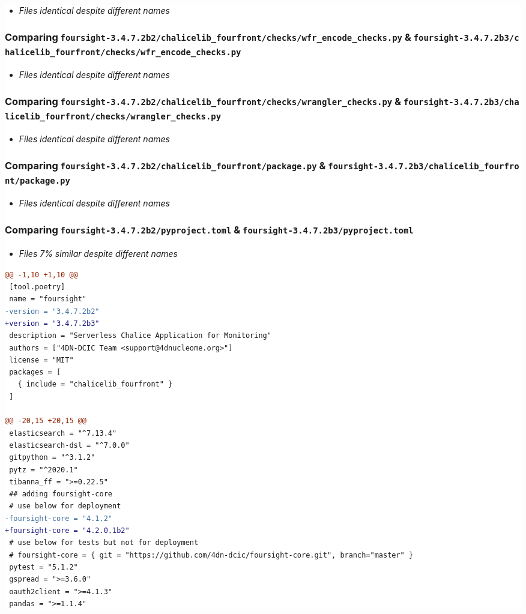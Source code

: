  * *Files identical despite different names*

### Comparing `foursight-3.4.7.2b2/chalicelib_fourfront/checks/wfr_encode_checks.py` & `foursight-3.4.7.2b3/chalicelib_fourfront/checks/wfr_encode_checks.py`

 * *Files identical despite different names*

### Comparing `foursight-3.4.7.2b2/chalicelib_fourfront/checks/wrangler_checks.py` & `foursight-3.4.7.2b3/chalicelib_fourfront/checks/wrangler_checks.py`

 * *Files identical despite different names*

### Comparing `foursight-3.4.7.2b2/chalicelib_fourfront/package.py` & `foursight-3.4.7.2b3/chalicelib_fourfront/package.py`

 * *Files identical despite different names*

### Comparing `foursight-3.4.7.2b2/pyproject.toml` & `foursight-3.4.7.2b3/pyproject.toml`

 * *Files 7% similar despite different names*

```diff
@@ -1,10 +1,10 @@
 [tool.poetry]
 name = "foursight"
-version = "3.4.7.2b2"
+version = "3.4.7.2b3"
 description = "Serverless Chalice Application for Monitoring"
 authors = ["4DN-DCIC Team <support@4dnucleome.org>"]
 license = "MIT"
 packages = [
   { include = "chalicelib_fourfront" }
 ]
 
@@ -20,15 +20,15 @@
 elasticsearch = "^7.13.4"
 elasticsearch-dsl = "^7.0.0"
 gitpython = "^3.1.2"
 pytz = "^2020.1"
 tibanna_ff = ">=0.22.5"
 ## adding foursight-core
 # use below for deployment
-foursight-core = "4.1.2"
+foursight-core = "4.2.0.1b2"
 # use below for tests but not for deployment
 # foursight-core = { git = "https://github.com/4dn-dcic/foursight-core.git", branch="master" }
 pytest = "5.1.2"
 gspread = ">=3.6.0"
 oauth2client = ">=4.1.3"
 pandas = ">=1.1.4"
```
